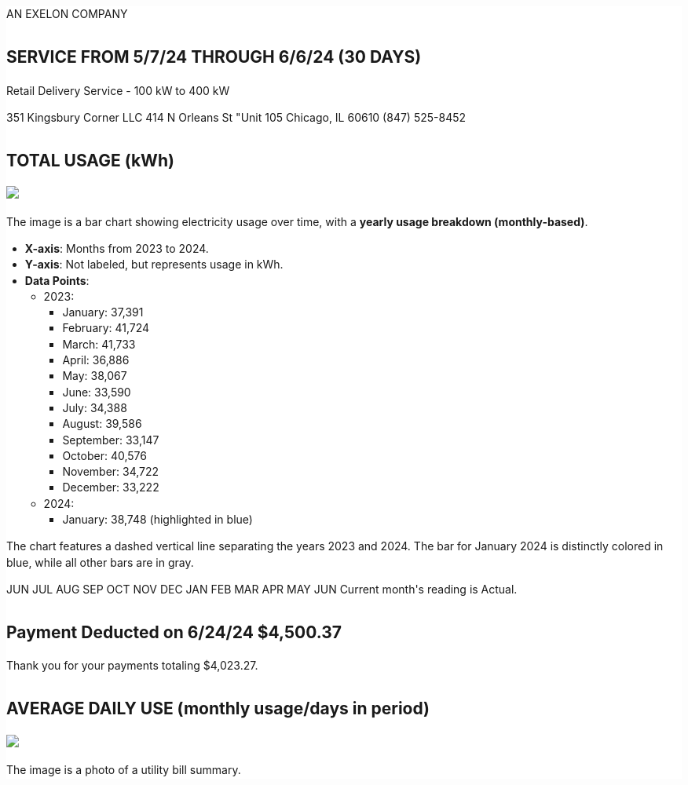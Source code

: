 AN EXELON COMPANY

## SERVICE FROM 5/7/24 THROUGH 6/6/24 (30 DAYS)

Retail Delivery Service - 100 kW to 400 kW

351 Kingsbury Corner LLC
414 N Orleans St "Unit 105
Chicago, IL 60610
(847) 525-8452

## TOTAL USAGE (kWh)

![](images/img-0.jpeg)

The image is a bar chart showing electricity usage over time, with a **yearly usage breakdown (monthly-based)**. 

- **X-axis**: Months from 2023 to 2024.
- **Y-axis**: Not labeled, but represents usage in kWh.
- **Data Points**:
  - 2023: 
    - January: 37,391
    - February: 41,724
    - March: 41,733
    - April: 36,886
    - May: 38,067
    - June: 33,590
    - July: 34,388
    - August: 39,586
    - September: 33,147
    - October: 40,576
    - November: 34,722
    - December: 33,222
  - 2024:
    - January: 38,748 (highlighted in blue)

The chart features a dashed vertical line separating the years 2023 and 2024. The bar for January 2024 is distinctly colored in blue, while all other bars are in gray.

JUN JUL AUG SEP OCT NOV DEC JAN FEB MAR APR MAY JUN Current month's reading is Actual.

## Payment Deducted on 6/24/24 \$4,500.37

Thank you for your payments totaling \$4,023.27.

## AVERAGE DAILY USE (monthly usage/days in period)

![](images/img-1.jpeg)

The image is a photo of a utility bill summary.
